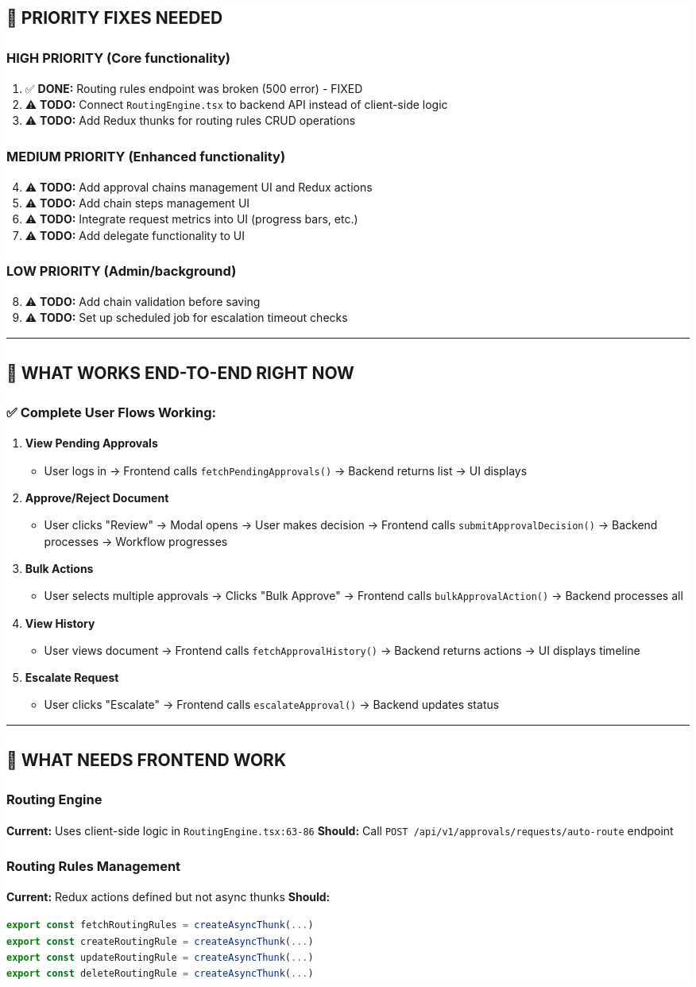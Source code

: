 ## 🔧 PRIORITY FIXES NEEDED

### **HIGH PRIORITY** (Core functionality)
1. ✅ **DONE:** Routing rules endpoint was broken (500 error) - FIXED
2. ⚠️ **TODO:** Connect `RoutingEngine.tsx` to backend API instead of client-side logic
3. ⚠️ **TODO:** Add Redux thunks for routing rules CRUD operations

### **MEDIUM PRIORITY** (Enhanced functionality)
4. ⚠️ **TODO:** Add approval chains management UI and Redux actions
5. ⚠️ **TODO:** Add chain steps management UI
6. ⚠️ **TODO:** Integrate request metrics into UI (progress bars, etc.)
7. ⚠️ **TODO:** Add delegate functionality to UI

### **LOW PRIORITY** (Admin/background)
8. ⚠️ **TODO:** Add chain validation before saving
9. ⚠️ **TODO:** Set up scheduled job for escalation timeout checks

---

## 🎯 WHAT WORKS END-TO-END RIGHT NOW

### ✅ **Complete User Flows Working:**

1. **View Pending Approvals**
   - User logs in → Frontend calls `fetchPendingApprovals()` → Backend returns list → UI displays

2. **Approve/Reject Document**
   - User clicks "Review" → Modal opens → User makes decision → Frontend calls `submitApprovalDecision()` → Backend processes → Workflow progresses

3. **Bulk Actions**
   - User selects multiple approvals → Clicks "Bulk Approve" → Frontend calls `bulkApprovalAction()` → Backend processes all

4. **View History**
   - User views document → Frontend calls `fetchApprovalHistory()` → Backend returns actions → UI displays timeline

5. **Escalate Request**
   - User clicks "Escalate" → Frontend calls `escalateApproval()` → Backend updates status

---

## 🚧 WHAT NEEDS FRONTEND WORK

### **Routing Engine**
**Current:** Uses client-side logic in `RoutingEngine.tsx:63-86`
**Should:** Call `POST /api/v1/approvals/requests/auto-route` endpoint

### **Routing Rules Management**
**Current:** Redux actions defined but not async thunks
**Should:**
```typescript
export const fetchRoutingRules = createAsyncThunk(...)
export const createRoutingRule = createAsyncThunk(...)
export const updateRoutingRule = createAsyncThunk(...)
export const deleteRoutingRule = createAsyncThunk(...)
```
